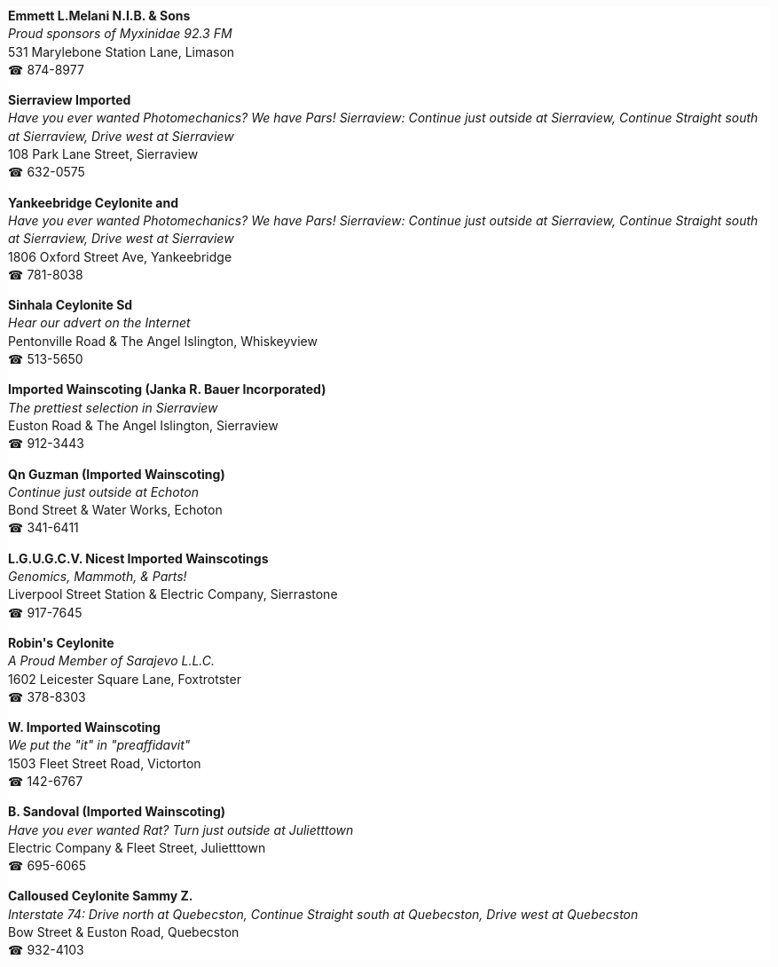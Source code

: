 **Emmett L.Melani N.I.B. & Sons**  
_Proud sponsors of Myxinidae 92.3 FM_  
531 Marylebone Station Lane, Limason  
☎ 874-8977

**Sierraview Imported**  
_Have you ever wanted Photomechanics? We have Pars! 
Sierraview: Continue just outside at Sierraview, Continue Straight south at Sierraview, Drive west at Sierraview_  
108 Park Lane Street, Sierraview  
☎ 632-0575

**Yankeebridge Ceylonite and**  
_Have you ever wanted Photomechanics? We have Pars! 
Sierraview: Continue just outside at Sierraview, Continue Straight south at Sierraview, Drive west at Sierraview_  
1806 Oxford Street Ave, Yankeebridge  
☎ 781-8038

**Sinhala Ceylonite Sd**  
_Hear our advert on the Internet_  
Pentonville Road & The Angel Islington, Whiskeyview  
☎ 513-5650

**Imported Wainscoting (Janka R. Bauer Incorporated)**  
_The prettiest selection in Sierraview_  
Euston Road & The Angel Islington, Sierraview  
☎ 912-3443

**Qn Guzman (Imported Wainscoting)**  
_Continue just outside at Echoton_  
Bond Street & Water Works, Echoton  
☎ 341-6411

**L.G.U.G.C.V. Nicest Imported Wainscotings**  
_Genomics, Mammoth, & Parts!_  
Liverpool Street Station & Electric Company, Sierrastone  
☎ 917-7645

**Robin's Ceylonite**  
_A Proud Member of Sarajevo L.L.C._  
1602 Leicester Square Lane, Foxtrotster  
☎ 378-8303

**W. Imported Wainscoting**  
_We put the "it" in "preaffidavit"_  
1503 Fleet Street Road, Victorton  
☎ 142-6767

**B. Sandoval (Imported Wainscoting)**  
_Have you ever wanted Rat? 
Turn just outside at Julietttown_  
Electric Company & Fleet Street, Julietttown  
☎ 695-6065

**Calloused Ceylonite Sammy Z.**  
_Interstate 74: Drive north at Quebecston, Continue Straight south at Quebecston, Drive west at Quebecston_  
Bow Street & Euston Road, Quebecston  
☎ 932-4103
